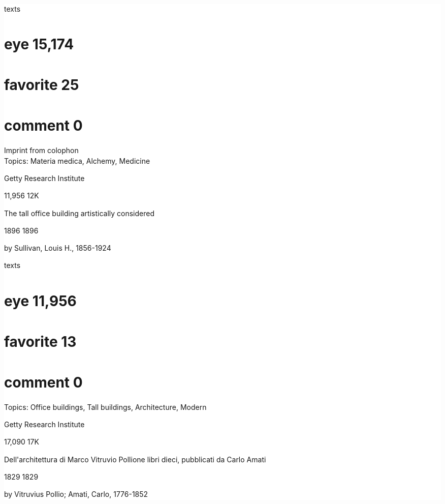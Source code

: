 <span class="iconochive-texts" aria-hidden="true"></span><span class="sr-only">texts</span>

<span class="iconochive-eye" aria-hidden="true"></span><span class="sr-only">eye</span> 15,174
==============================================================================================

<span class="iconochive-favorite" aria-hidden="true"></span><span class="sr-only">favorite</span> 25
====================================================================================================

<span class="iconochive-comment" aria-hidden="true"></span><span class="sr-only">comment</span> 0
=================================================================================================

Imprint from colophon  
Topics: Materia medica, Alchemy, Medicine  

<a href="/details/getty" class="stealth"></a>

Getty Research Institute

11,956 12K

[](/details/tallofficebuildi00sull "The tall office building artistically considered")

The tall office building artistically considered

1896 1896

<span class="hidden-lists">by</span> <span class="byv" title="Sullivan, Louis H., 1856-1924">Sullivan, Louis H., 1856-1924</span>

<span class="iconochive-texts" aria-hidden="true"></span><span class="sr-only">texts</span>

<span class="iconochive-eye" aria-hidden="true"></span><span class="sr-only">eye</span> 11,956
==============================================================================================

<span class="iconochive-favorite" aria-hidden="true"></span><span class="sr-only">favorite</span> 13
====================================================================================================

<span class="iconochive-comment" aria-hidden="true"></span><span class="sr-only">comment</span> 0
=================================================================================================

Topics: Office buildings, Tall buildings, Architecture, Modern  

<a href="/details/getty" class="stealth"></a>

Getty Research Institute

17,090 17K

[](/details/dellarchitettura01vitr "Dell'architettura di Marco Vitruvio Pollione libri dieci, pubblicati da Carlo Amati")

Dell'architettura di Marco Vitruvio Pollione libri dieci, pubblicati da Carlo Amati

1829 1829

<span class="hidden-lists">by</span> <span class="byv" title="Vitruvius Pollio; Amati, Carlo, 1776-1852">Vitruvius Pollio; Amati, Carlo, 1776-1852</span>
